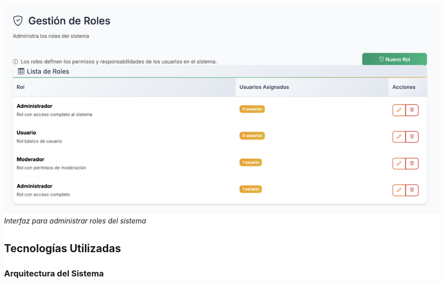 ![Gestión de Roles](docs/images/screenshot-roles.png)
*Interfaz para administrar roles del sistema*

## Tecnologías Utilizadas

### Arquitectura del Sistema
